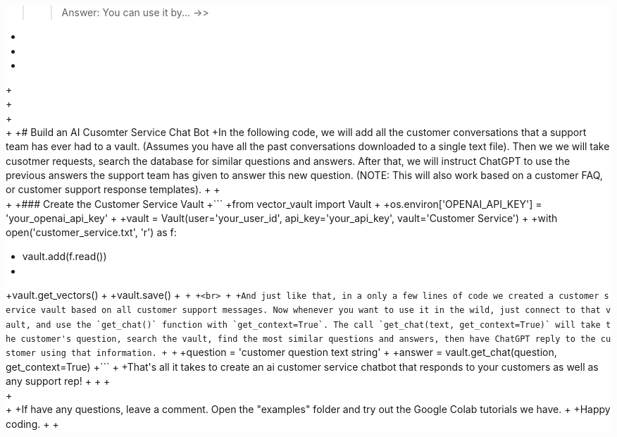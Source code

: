  >>Answer: 
 You can use it by...
->>
+
+
+
+<br>
+<br>
+<br>
+
+# Build an AI Cusomter Service Chat Bot
+In the following code, we will add all the customer conversations that a support team has ever had to a vault. (Assumes you have all the past conversations downloaded to a single text file). Then we we will take cusotmer requests, search the database for similar questions and answers. After that, we will instruct ChatGPT to use the previous answers the support team has given to answer this new question. (NOTE: This will also work based on a customer FAQ, or customer support response templates).
+
+<br>
+
+### Create the Customer Service Vault
+```
+from vector_vault import Vault
+
+os.environ['OPENAI_API_KEY'] = 'your_openai_api_key'
+
+vault = Vault(user='your_user_id', api_key='your_api_key', vault='Customer Service')
+
+with open('customer_service.txt', 'r') as f:
+    vault.add(f.read())
+
+vault.get_vectors()
+
+vault.save()
+```
+
+<br>
+
+And just like that, in a only a few lines of code we created a customer service vault based on all customer support messages. Now whenever you want to use it in the wild, just connect to that vault, and use the `get_chat()` function with `get_context=True`. The call `get_chat(text, get_context=True)` will take the customer's question, search the vault, find the most similar questions and answers, then have ChatGPT reply to the customer using that information.
+
+```
+question = 'customer question text string'
+
+answer = vault.get_chat(question, get_context=True)
+```
+
+That's all it takes to create an ai customer service chatbot that responds to your customers as well as any support rep!
+
+
+<br>
+<br>
+
+If have any questions, leave a comment. Open the "examples" folder and try out the Google Colab tutorials we have.
+
+Happy coding.
+
+
```
```
